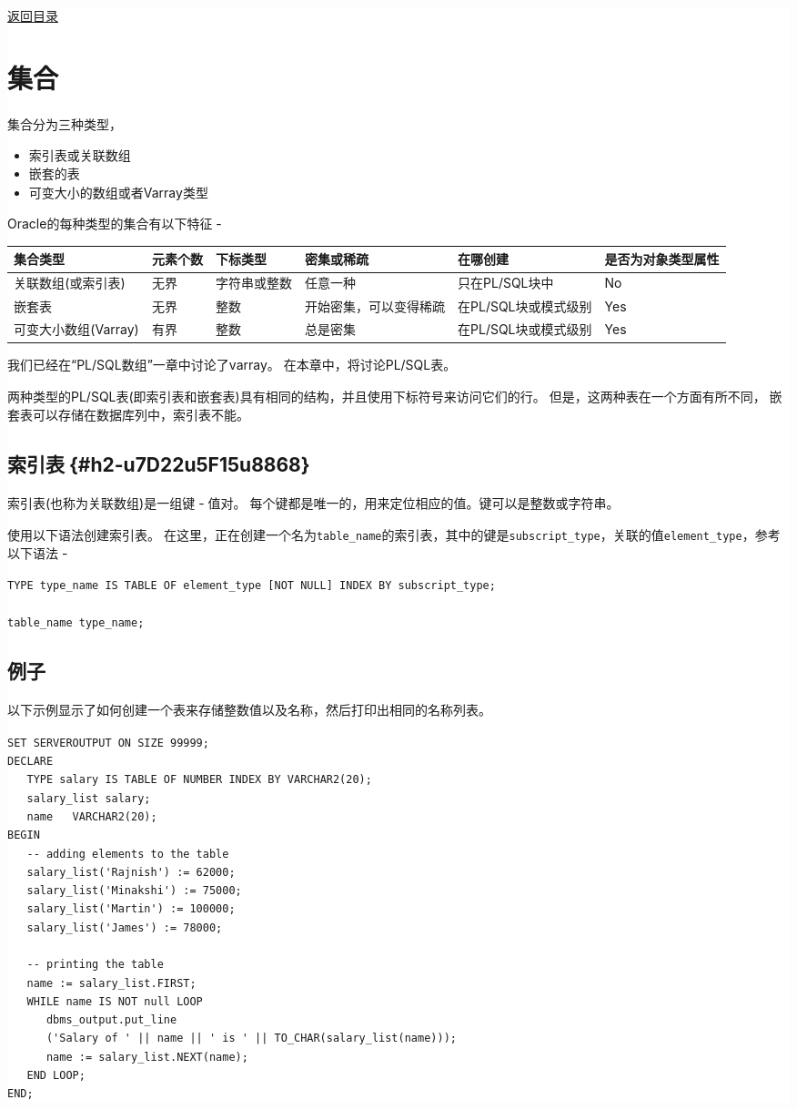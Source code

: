 [返回目录](/README.md)

# 集合

集合分为三种类型，

* 索引表或关联数组
* 嵌套的表
* 可变大小的数组或者Varray类型

Oracle的每种类型的集合有以下特征 -

| 集合类型 | 元素个数 | 下标类型 | 密集或稀疏 | 在哪创建 | 是否为对象类型属性 |
| :--- | :--- | :--- | :--- | :--- | :--- |
| 关联数组\(或索引表\) | 无界 | 字符串或整数 | 任意一种 | 只在PL/SQL块中 | No |
| 嵌套表 | 无界 | 整数 | 开始密集，可以变得稀疏 | 在PL/SQL块或模式级别 | Yes |
| 可变大小数组\(Varray\) | 有界 | 整数 | 总是密集 | 在PL/SQL块或模式级别 | Yes |

我们已经在“PL/SQL数组”一章中讨论了varray。 在本章中，将讨论PL/SQL表。

两种类型的PL/SQL表\(即索引表和嵌套表\)具有相同的结构，并且使用下标符号来访问它们的行。 但是，这两种表在一个方面有所不同， 嵌套表可以存储在数据库列中，索引表不能。

## 索引表 {#h2-u7D22u5F15u8868}

索引表\(也称为关联数组\)是一组键 - 值对。 每个键都是唯一的，用来定位相应的值。键可以是整数或字符串。

使用以下语法创建索引表。 在这里，正在创建一个名为`table_name`的索引表，其中的键是`subscript_type`，关联的值`element_type`，参考以下语法 -

```
TYPE type_name IS TABLE OF element_type [NOT NULL] INDEX BY subscript_type; 

table_name type_name;
```

## 例子

以下示例显示了如何创建一个表来存储整数值以及名称，然后打印出相同的名称列表。

```
SET SERVEROUTPUT ON SIZE 99999;
DECLARE 
   TYPE salary IS TABLE OF NUMBER INDEX BY VARCHAR2(20); 
   salary_list salary; 
   name   VARCHAR2(20); 
BEGIN 
   -- adding elements to the table 
   salary_list('Rajnish') := 62000; 
   salary_list('Minakshi') := 75000; 
   salary_list('Martin') := 100000; 
   salary_list('James') := 78000;  

   -- printing the table 
   name := salary_list.FIRST; 
   WHILE name IS NOT null LOOP 
      dbms_output.put_line 
      ('Salary of ' || name || ' is ' || TO_CHAR(salary_list(name))); 
      name := salary_list.NEXT(name); 
   END LOOP; 
END; 
```
